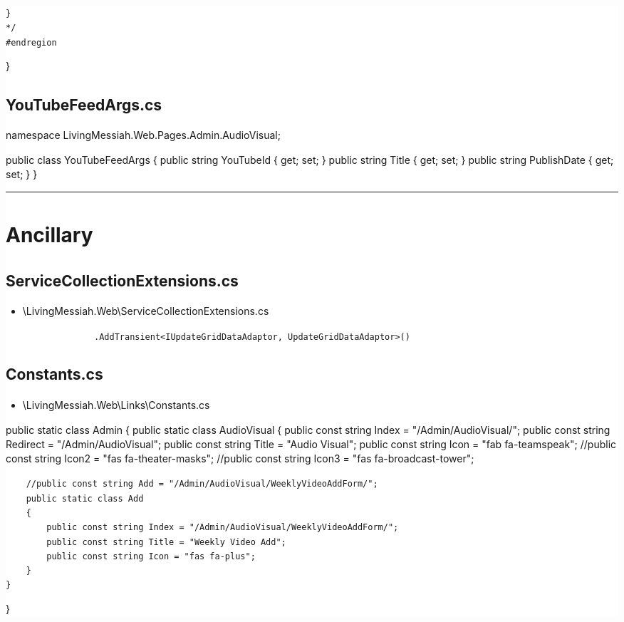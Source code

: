 	}
	*/
	#endregion


}


## YouTubeFeedArgs.cs
namespace LivingMessiah.Web.Pages.Admin.AudioVisual;

public class YouTubeFeedArgs
{
	public string YouTubeId { get; set; }
	public string Title { get; set; }
	public string PublishDate { get; set; }
}



---

# Ancillary

## ServiceCollectionExtensions.cs
- \LivingMessiah.Web\ServiceCollectionExtensions.cs

					.AddTransient<IUpdateGridDataAdaptor, UpdateGridDataAdaptor>()

## Constants.cs
- \LivingMessiah.Web\Links\Constants.cs

public static class Admin
{
	public static class AudioVisual
	{
		public const string Index = "/Admin/AudioVisual/";
		public const string Redirect = "/Admin/AudioVisual";
		public const string Title = "Audio Visual";
		public const string Icon = "fab fa-teamspeak";
		//public const string Icon2 = "fas fa-theater-masks";
		//public const string Icon3 = "fas fa-broadcast-tower";

		//public const string Add = "/Admin/AudioVisual/WeeklyVideoAddForm/";
		public static class Add
		{
			public const string Index = "/Admin/AudioVisual/WeeklyVideoAddForm/";
			public const string Title = "Weekly Video Add";
			public const string Icon = "fas fa-plus";
		}
	}
}
